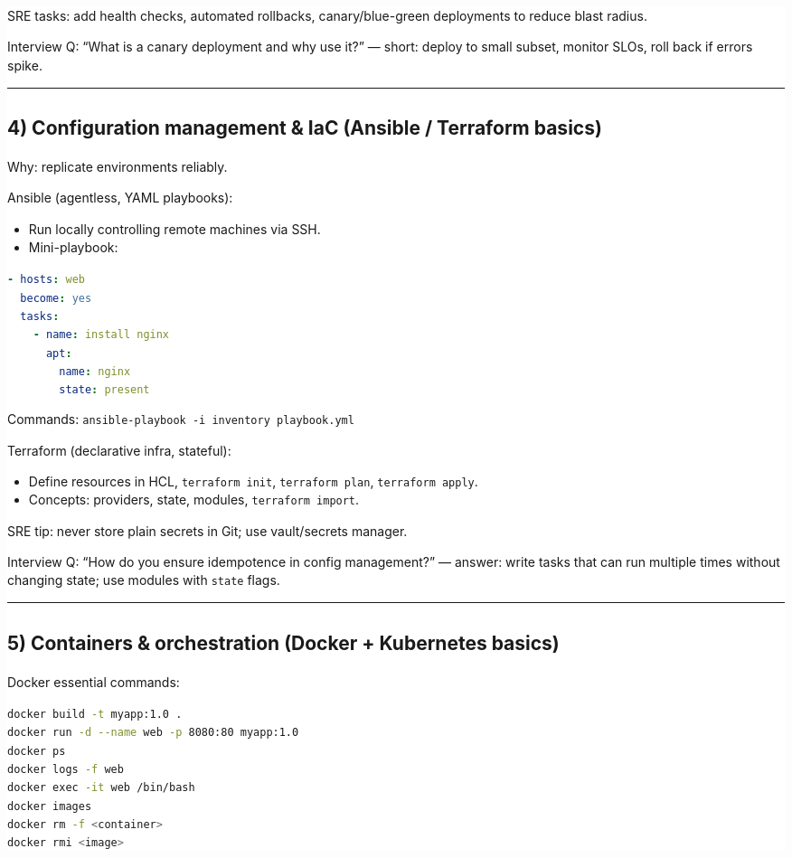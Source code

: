 SRE tasks: add health checks, automated rollbacks, canary/blue-green deployments to reduce blast radius.

Interview Q: “What is a canary deployment and why use it?” — short: deploy to small subset, monitor SLOs, roll back if errors spike.

---

## 4) Configuration management & IaC (Ansible / Terraform basics)

Why: replicate environments reliably.

Ansible (agentless, YAML playbooks):

* Run locally controlling remote machines via SSH.
* Mini-playbook:

```yaml
- hosts: web
  become: yes
  tasks:
    - name: install nginx
      apt:
        name: nginx
        state: present
```

Commands: `ansible-playbook -i inventory playbook.yml`

Terraform (declarative infra, stateful):

* Define resources in HCL, `terraform init`, `terraform plan`, `terraform apply`.
* Concepts: providers, state, modules, `terraform import`.

SRE tip: never store plain secrets in Git; use vault/secrets manager.

Interview Q: “How do you ensure idempotence in config management?” — answer: write tasks that can run multiple times without changing state; use modules with `state` flags.

---

## 5) Containers & orchestration (Docker + Kubernetes basics)

Docker essential commands:

```bash
docker build -t myapp:1.0 .
docker run -d --name web -p 8080:80 myapp:1.0
docker ps
docker logs -f web
docker exec -it web /bin/bash
docker images
docker rm -f <container>
docker rmi <image>
```
